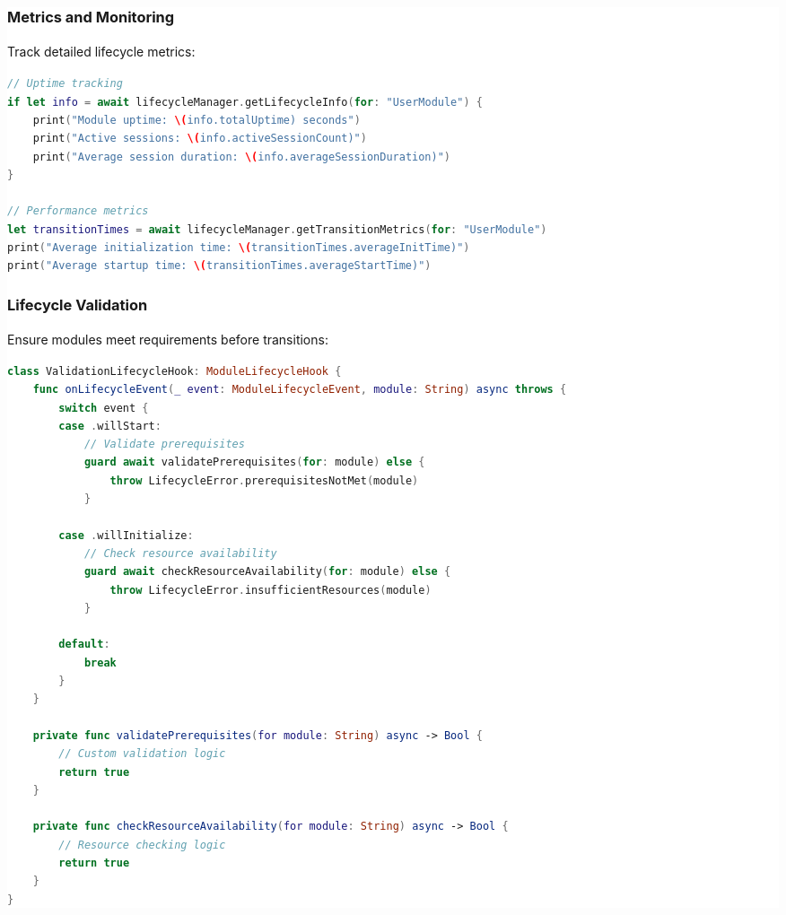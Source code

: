 ### Metrics and Monitoring

Track detailed lifecycle metrics:

```swift
// Uptime tracking
if let info = await lifecycleManager.getLifecycleInfo(for: "UserModule") {
    print("Module uptime: \(info.totalUptime) seconds")
    print("Active sessions: \(info.activeSessionCount)")
    print("Average session duration: \(info.averageSessionDuration)")
}

// Performance metrics
let transitionTimes = await lifecycleManager.getTransitionMetrics(for: "UserModule")
print("Average initialization time: \(transitionTimes.averageInitTime)")
print("Average startup time: \(transitionTimes.averageStartTime)")
```

### Lifecycle Validation

Ensure modules meet requirements before transitions:

```swift
class ValidationLifecycleHook: ModuleLifecycleHook {
    func onLifecycleEvent(_ event: ModuleLifecycleEvent, module: String) async throws {
        switch event {
        case .willStart:
            // Validate prerequisites
            guard await validatePrerequisites(for: module) else {
                throw LifecycleError.prerequisitesNotMet(module)
            }

        case .willInitialize:
            // Check resource availability
            guard await checkResourceAvailability(for: module) else {
                throw LifecycleError.insufficientResources(module)
            }

        default:
            break
        }
    }

    private func validatePrerequisites(for module: String) async -> Bool {
        // Custom validation logic
        return true
    }

    private func checkResourceAvailability(for module: String) async -> Bool {
        // Resource checking logic
        return true
    }
}
```
